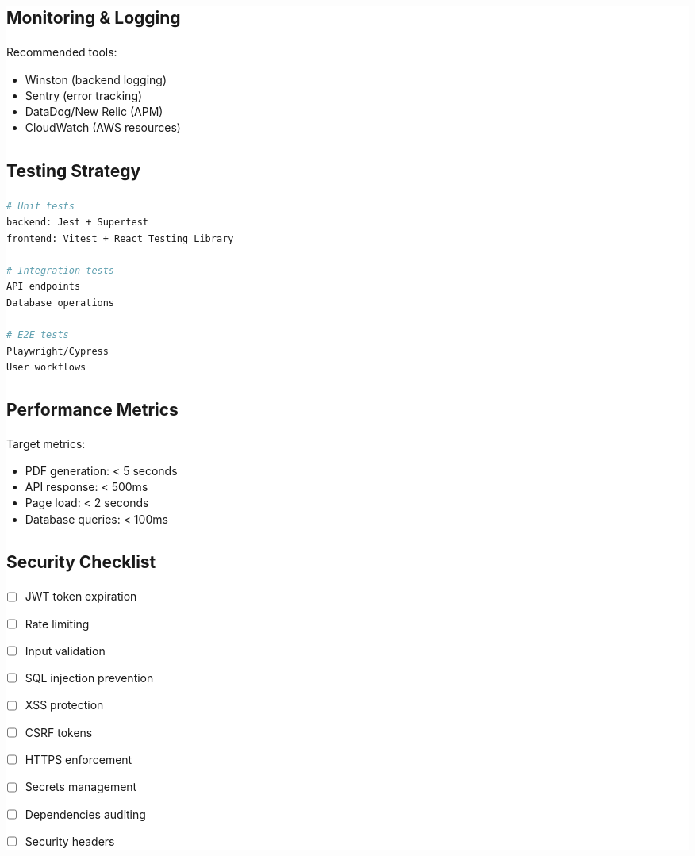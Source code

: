 ## Monitoring & Logging

Recommended tools:
- Winston (backend logging)
- Sentry (error tracking)
- DataDog/New Relic (APM)
- CloudWatch (AWS resources)

## Testing Strategy

```bash
# Unit tests
backend: Jest + Supertest
frontend: Vitest + React Testing Library

# Integration tests
API endpoints
Database operations

# E2E tests
Playwright/Cypress
User workflows
```

## Performance Metrics

Target metrics:
- PDF generation: < 5 seconds
- API response: < 500ms
- Page load: < 2 seconds
- Database queries: < 100ms

## Security Checklist

- [ ] JWT token expiration
- [ ] Rate limiting
- [ ] Input validation
- [ ] SQL injection prevention
- [ ] XSS protection
- [ ] CSRF tokens
- [ ] HTTPS enforcement
- [ ] Secrets management
- [ ] Dependencies auditing
- [ ] Security headers

